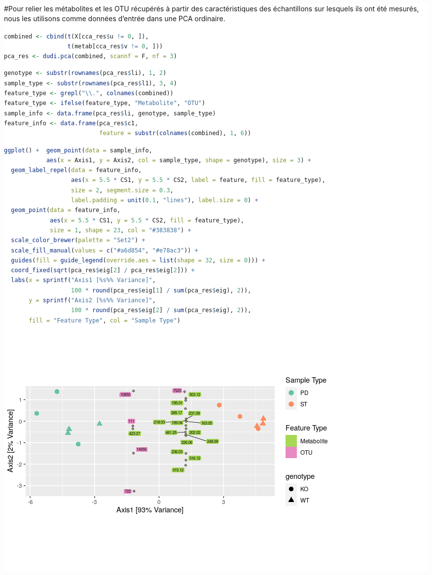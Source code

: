 \#Pour relier les métabolites et les OTU récupérés à partir des
caractéristiques des échantillons sur lesquels ils ont été mesurés,
nous les utilisons comme données d’entrée dans une PCA ordinaire.

``` r
combined <- cbind(t(X[cca_res$u != 0, ]),
                  t(metab[cca_res$v != 0, ]))
pca_res <- dudi.pca(combined, scannf = F, nf = 3)
```

``` r
genotype <- substr(rownames(pca_res$li), 1, 2)
sample_type <- substr(rownames(pca_res$l1), 3, 4)
feature_type <- grepl("\\.", colnames(combined))
feature_type <- ifelse(feature_type, "Metabolite", "OTU")
sample_info <- data.frame(pca_res$li, genotype, sample_type)
feature_info <- data.frame(pca_res$c1,
                           feature = substr(colnames(combined), 1, 6))
```

``` r
ggplot() +  geom_point(data = sample_info,
            aes(x = Axis1, y = Axis2, col = sample_type, shape = genotype), size = 3) + 
  geom_label_repel(data = feature_info,
                   aes(x = 5.5 * CS1, y = 5.5 * CS2, label = feature, fill = feature_type),
                   size = 2, segment.size = 0.3,
                   label.padding = unit(0.1, "lines"), label.size = 0) +
  geom_point(data = feature_info,
             aes(x = 5.5 * CS1, y = 5.5 * CS2, fill = feature_type),
             size = 1, shape = 23, col = "#383838") +
  scale_color_brewer(palette = "Set2") +
  scale_fill_manual(values = c("#a6d854", "#e78ac3")) +
  guides(fill = guide_legend(override.aes = list(shape = 32, size = 0))) +
  coord_fixed(sqrt(pca_res$eig[2] / pca_res$eig[2])) +
  labs(x = sprintf("Axis1 [%s%% Variance]",
                   100 * round(pca_res$eig[1] / sum(pca_res$eig), 2)),
       y = sprintf("Axis2 [%s%% Variance]",
                   100 * round(pca_res$eig[2] / sum(pca_res$eig), 2)),
       fill = "Feature Type", col = "Sample Type")
```

![](03_data-anaysis-with-phyloseq_files/figure-gfm/unnamed-chunk-83-1.png)